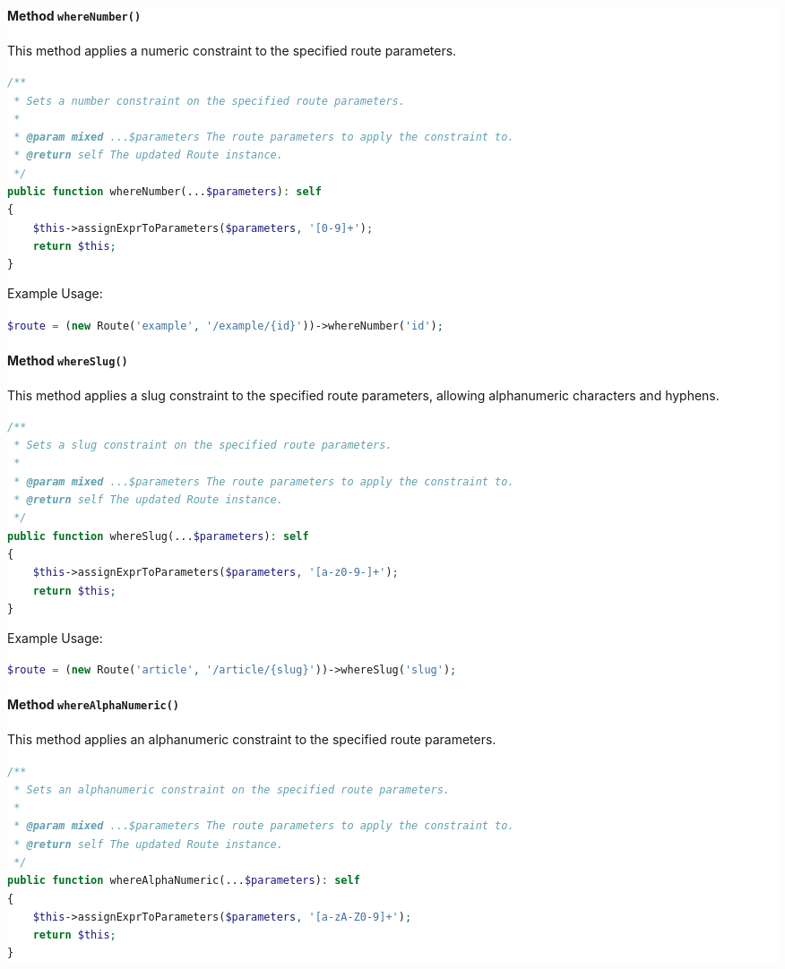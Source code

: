 #### Method `whereNumber()`

This method applies a numeric constraint to the specified route parameters.

```php
/**
 * Sets a number constraint on the specified route parameters.
 *
 * @param mixed ...$parameters The route parameters to apply the constraint to.
 * @return self The updated Route instance.
 */
public function whereNumber(...$parameters): self
{
    $this->assignExprToParameters($parameters, '[0-9]+');
    return $this;
}
```

Example Usage:

```php
$route = (new Route('example', '/example/{id}'))->whereNumber('id');
```

#### Method `whereSlug()`

This method applies a slug constraint to the specified route parameters, allowing alphanumeric characters and hyphens.

```php
/**
 * Sets a slug constraint on the specified route parameters.
 *
 * @param mixed ...$parameters The route parameters to apply the constraint to.
 * @return self The updated Route instance.
 */
public function whereSlug(...$parameters): self
{
    $this->assignExprToParameters($parameters, '[a-z0-9-]+');
    return $this;
}
```

Example Usage:

```php
$route = (new Route('article', '/article/{slug}'))->whereSlug('slug');
```

#### Method `whereAlphaNumeric()`

This method applies an alphanumeric constraint to the specified route parameters.

```php
/**
 * Sets an alphanumeric constraint on the specified route parameters.
 *
 * @param mixed ...$parameters The route parameters to apply the constraint to.
 * @return self The updated Route instance.
 */
public function whereAlphaNumeric(...$parameters): self
{
    $this->assignExprToParameters($parameters, '[a-zA-Z0-9]+');
    return $this;
}
```
